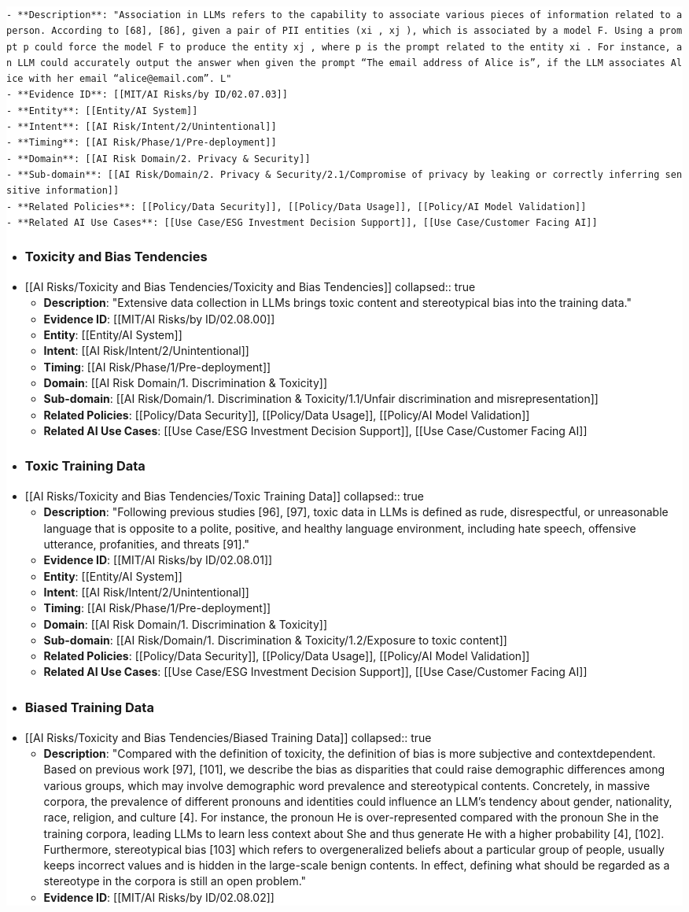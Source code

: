 	- **Description**: "Association in LLMs refers to the capability to associate various pieces of information related to a person. According to [68], [86], given a pair of PII entities (xi , xj ), which is associated by a model F. Using a prompt p could force the model F to produce the entity xj , where p is the prompt related to the entity xi . For instance, an LLM could accurately output the answer when given the prompt “The email address of Alice is”, if the LLM associates Alice with her email “alice@email.com”. L"
	- **Evidence ID**: [[MIT/AI Risks/by ID/02.07.03]]
	- **Entity**: [[Entity/AI System]]
	- **Intent**: [[AI Risk/Intent/2/Unintentional]]
	- **Timing**: [[AI Risk/Phase/1/Pre-deployment]]
	- **Domain**: [[AI Risk Domain/2. Privacy & Security]]
	- **Sub-domain**: [[AI Risk/Domain/2. Privacy & Security/2.1/Compromise of privacy by leaking or correctly inferring sensitive information]]
	- **Related Policies**: [[Policy/Data Security]], [[Policy/Data Usage]], [[Policy/AI Model Validation]]
	- **Related AI Use Cases**: [[Use Case/ESG Investment Decision Support]], [[Use Case/Customer Facing AI]]
- ### Toxicity and Bias Tendencies
- [[AI Risks/Toxicity and Bias Tendencies/Toxicity and Bias Tendencies]]
  collapsed:: true
	- **Description**: "Extensive data collection in LLMs brings toxic content and stereotypical bias into the training data."
	- **Evidence ID**: [[MIT/AI Risks/by ID/02.08.00]]
	- **Entity**: [[Entity/AI System]]
	- **Intent**: [[AI Risk/Intent/2/Unintentional]]
	- **Timing**: [[AI Risk/Phase/1/Pre-deployment]]
	- **Domain**: [[AI Risk Domain/1. Discrimination & Toxicity]]
	- **Sub-domain**: [[AI Risk/Domain/1. Discrimination & Toxicity/1.1/Unfair discrimination and misrepresentation]]
	- **Related Policies**: [[Policy/Data Security]], [[Policy/Data Usage]], [[Policy/AI Model Validation]]
	- **Related AI Use Cases**: [[Use Case/ESG Investment Decision Support]], [[Use Case/Customer Facing AI]]
- ### Toxic Training Data
- [[AI Risks/Toxicity and Bias Tendencies/Toxic Training Data]]
  collapsed:: true
	- **Description**: "Following previous studies [96], [97], toxic data in LLMs is defined as rude, disrespectful, or unreasonable language that is opposite to a polite, positive, and healthy language environment, including hate speech, offensive utterance, profanities, and threats [91]."
	- **Evidence ID**: [[MIT/AI Risks/by ID/02.08.01]]
	- **Entity**: [[Entity/AI System]]
	- **Intent**: [[AI Risk/Intent/2/Unintentional]]
	- **Timing**: [[AI Risk/Phase/1/Pre-deployment]]
	- **Domain**: [[AI Risk Domain/1. Discrimination & Toxicity]]
	- **Sub-domain**: [[AI Risk/Domain/1. Discrimination & Toxicity/1.2/Exposure to toxic content]]
	- **Related Policies**: [[Policy/Data Security]], [[Policy/Data Usage]], [[Policy/AI Model Validation]]
	- **Related AI Use Cases**: [[Use Case/ESG Investment Decision Support]], [[Use Case/Customer Facing AI]]
- ### Biased Training Data
- [[AI Risks/Toxicity and Bias Tendencies/Biased Training Data]]
  collapsed:: true
	- **Description**: "Compared with the definition of toxicity, the definition of bias is more subjective and contextdependent. Based on previous work [97], [101], we describe the bias as disparities that could raise demographic differences among various groups, which may involve demographic word prevalence and stereotypical contents. Concretely, in massive corpora, the prevalence of different pronouns and identities could influence an LLM’s tendency about gender, nationality, race, religion, and culture [4]. For instance, the pronoun He is over-represented compared with the pronoun She in the training corpora, leading LLMs to learn less context about She and thus generate He with a higher probability [4], [102]. Furthermore, stereotypical bias [103] which refers to overgeneralized beliefs about a particular group of people, usually keeps incorrect values and is hidden in the large-scale benign contents. In effect, defining what should be regarded as a stereotype in the corpora is still an open problem."
	- **Evidence ID**: [[MIT/AI Risks/by ID/02.08.02]]